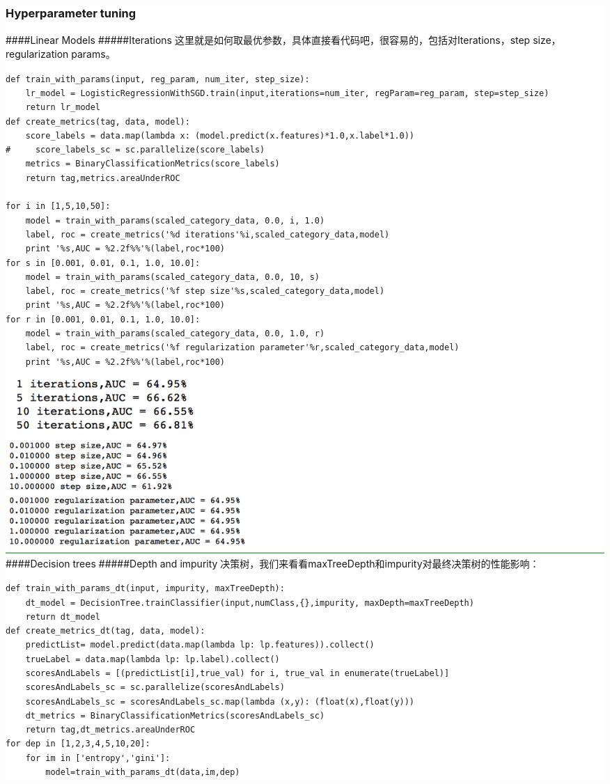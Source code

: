 ### Hyperparameter tuning
####Linear Models
#####Iterations
这里就是如何取最优参数，具体直接看代码吧，很容易的，包括对Iterations，step size，regularization params。
```
def train_with_params(input, reg_param, num_iter, step_size):
    lr_model = LogisticRegressionWithSGD.train(input,iterations=num_iter, regParam=reg_param, step=step_size)
    return lr_model
def create_metrics(tag, data, model):
    score_labels = data.map(lambda x: (model.predict(x.features)*1.0,x.label*1.0))
#     score_labels_sc = sc.parallelize(score_labels)
    metrics = BinaryClassificationMetrics(score_labels)
    return tag,metrics.areaUnderROC

for i in [1,5,10,50]:
    model = train_with_params(scaled_category_data, 0.0, i, 1.0)
    label, roc = create_metrics('%d iterations'%i,scaled_category_data,model)
    print '%s,AUC = %2.2f%%'%(label,roc*100)
for s in [0.001, 0.01, 0.1, 1.0, 10.0]:
    model = train_with_params(scaled_category_data, 0.0, 10, s)
    label, roc = create_metrics('%f step size'%s,scaled_category_data,model)
    print '%s,AUC = %2.2f%%'%(label,roc*100)
for r in [0.001, 0.01, 0.1, 1.0, 10.0]:
    model = train_with_params(scaled_category_data, 0.0, 1.0, r)
    label, roc = create_metrics('%f regularization parameter'%r,scaled_category_data,model)
    print '%s,AUC = %2.2f%%'%(label,roc*100)
```
![](./images/iterations.png)
![](./images/step_size.png)
![](./images/relu_params.png)
####Decision trees
#####Depth and impurity
决策树，我们来看看maxTreeDepth和impurity对最终决策树的性能影响：
```
def train_with_params_dt(input, impurity, maxTreeDepth):
    dt_model = DecisionTree.trainClassifier(input,numClass,{},impurity, maxDepth=maxTreeDepth)
    return dt_model
def create_metrics_dt(tag, data, model):
    predictList= model.predict(data.map(lambda lp: lp.features)).collect()
    trueLabel = data.map(lambda lp: lp.label).collect()
    scoresAndLabels = [(predictList[i],true_val) for i, true_val in enumerate(trueLabel)]
    scoresAndLabels_sc = sc.parallelize(scoresAndLabels)
    scoresAndLabels_sc = scoresAndLabels_sc.map(lambda (x,y): (float(x),float(y)))
    dt_metrics = BinaryClassificationMetrics(scoresAndLabels_sc)
    return tag,dt_metrics.areaUnderROC
for dep in [1,2,3,4,5,10,20]:
    for im in ['entropy','gini']:
        model=train_with_params_dt(data,im,dep)
```